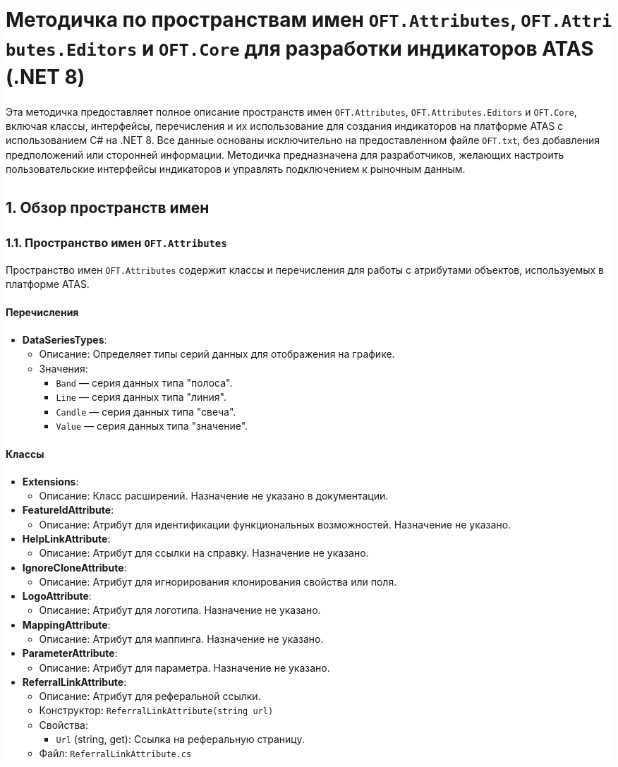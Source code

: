 # Методичка по пространствам имен `OFT.Attributes`, `OFT.Attributes.Editors` и `OFT.Core` для разработки индикаторов ATAS (.NET 8)

Эта методичка предоставляет полное описание пространств имен `OFT.Attributes`, `OFT.Attributes.Editors` и `OFT.Core`, включая классы, интерфейсы, перечисления и их использование для создания индикаторов на платформе ATAS с использованием C# на .NET 8. Все данные основаны исключительно на предоставленном файле `OFT.txt`, без добавления предположений или сторонней информации. Методичка предназначена для разработчиков, желающих настроить пользовательские интерфейсы индикаторов и управлять подключением к рыночным данным.

## 1. Обзор пространств имен

### 1.1. Пространство имен `OFT.Attributes`

Пространство имен `OFT.Attributes` содержит классы и перечисления для работы с атрибутами объектов, используемых в платформе ATAS.

#### Перечисления

- **DataSeriesTypes**:
  - Описание: Определяет типы серий данных для отображения на графике.
  - Значения:
    - `Band` — серия данных типа "полоса".
    - `Line` — серия данных типа "линия".
    - `Candle` — серия данных типа "свеча".
    - `Value` — серия данных типа "значение".

#### Классы

- **Extensions**:
  - Описание: Класс расширений. Назначение не указано в документации.
- **FeatureIdAttribute**:
  - Описание: Атрибут для идентификации функциональных возможностей. Назначение не указано.
- **HelpLinkAttribute**:
  - Описание: Атрибут для ссылки на справку. Назначение не указано.
- **IgnoreCloneAttribute**:
  - Описание: Атрибут для игнорирования клонирования свойства или поля.
- **LogoAttribute**:
  - Описание: Атрибут для логотипа. Назначение не указано.
- **MappingAttribute**:
  - Описание: Атрибут для маппинга. Назначение не указано.
- **ParameterAttribute**:
  - Описание: Атрибут для параметра. Назначение не указано.
- **ReferralLinkAttribute**:
  - Описание: Атрибут для реферальной ссылки.
  - Конструктор: `ReferralLinkAttribute(string url)`
  - Свойства:
    - `Url` (string, get): Ссылка на реферальную страницу.
  - Файл: `ReferralLinkAttribute.cs`
